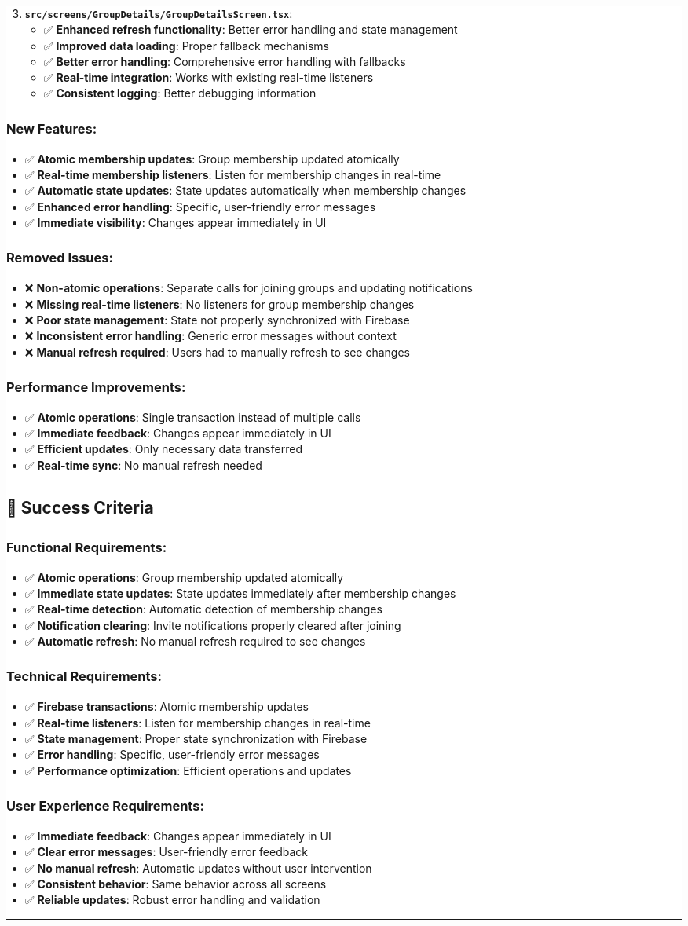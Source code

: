 3. **`src/screens/GroupDetails/GroupDetailsScreen.tsx`**:
   - ✅ **Enhanced refresh functionality**: Better error handling and state management
   - ✅ **Improved data loading**: Proper fallback mechanisms
   - ✅ **Better error handling**: Comprehensive error handling with fallbacks
   - ✅ **Real-time integration**: Works with existing real-time listeners
   - ✅ **Consistent logging**: Better debugging information

### **New Features**:
- ✅ **Atomic membership updates**: Group membership updated atomically
- ✅ **Real-time membership listeners**: Listen for membership changes in real-time
- ✅ **Automatic state updates**: State updates automatically when membership changes
- ✅ **Enhanced error handling**: Specific, user-friendly error messages
- ✅ **Immediate visibility**: Changes appear immediately in UI

### **Removed Issues**:
- ❌ **Non-atomic operations**: Separate calls for joining groups and updating notifications
- ❌ **Missing real-time listeners**: No listeners for group membership changes
- ❌ **Poor state management**: State not properly synchronized with Firebase
- ❌ **Inconsistent error handling**: Generic error messages without context
- ❌ **Manual refresh required**: Users had to manually refresh to see changes

### **Performance Improvements**:
- ✅ **Atomic operations**: Single transaction instead of multiple calls
- ✅ **Immediate feedback**: Changes appear immediately in UI
- ✅ **Efficient updates**: Only necessary data transferred
- ✅ **Real-time sync**: No manual refresh needed

## 🎯 **Success Criteria**

### **Functional Requirements**:
- ✅ **Atomic operations**: Group membership updated atomically
- ✅ **Immediate state updates**: State updates immediately after membership changes
- ✅ **Real-time detection**: Automatic detection of membership changes
- ✅ **Notification clearing**: Invite notifications properly cleared after joining
- ✅ **Automatic refresh**: No manual refresh required to see changes

### **Technical Requirements**:
- ✅ **Firebase transactions**: Atomic membership updates
- ✅ **Real-time listeners**: Listen for membership changes in real-time
- ✅ **State management**: Proper state synchronization with Firebase
- ✅ **Error handling**: Specific, user-friendly error messages
- ✅ **Performance optimization**: Efficient operations and updates

### **User Experience Requirements**:
- ✅ **Immediate feedback**: Changes appear immediately in UI
- ✅ **Clear error messages**: User-friendly error feedback
- ✅ **No manual refresh**: Automatic updates without user intervention
- ✅ **Consistent behavior**: Same behavior across all screens
- ✅ **Reliable updates**: Robust error handling and validation

---